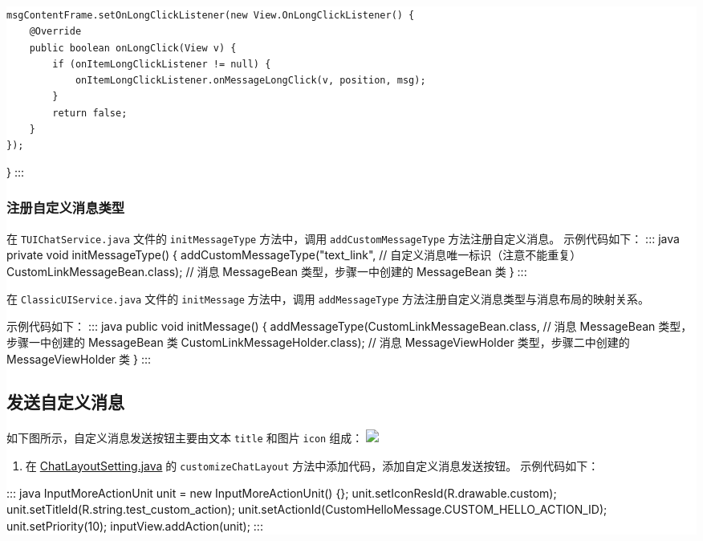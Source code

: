     msgContentFrame.setOnLongClickListener(new View.OnLongClickListener() {
        @Override
        public boolean onLongClick(View v) {
            if (onItemLongClickListener != null) {
                onItemLongClickListener.onMessageLongClick(v, position, msg);
            }
            return false;
        }
    });
}
:::
</dx-codeblock>

### 注册自定义消息类型
在 `TUIChatService.java` 文件的 `initMessageType` 方法中，调用 `addCustomMessageType` 方法注册自定义消息。
示例代码如下：
<dx-codeblock>
:::  java
private void initMessageType() {
    addCustomMessageType("text_link",                     // 自定义消息唯一标识（注意不能重复）
                         CustomLinkMessageBean.class);    // 消息 MessageBean 类型，步骤一中创建的 MessageBean 类
}
:::
</dx-codeblock>

在 `ClassicUIService.java` 文件的 `initMessage` 方法中，调用 `addMessageType` 方法注册自定义消息类型与消息布局的映射关系。

示例代码如下：
<dx-codeblock>
:::  java
public void initMessage() {
    addMessageType(CustomLinkMessageBean.class,       // 消息 MessageBean 类型，步骤一中创建的 MessageBean 类
                   CustomLinkMessageHolder.class);    // 消息 MessageViewHolder 类型，步骤二中创建的 MessageViewHolder 类
}
:::
</dx-codeblock>
## 发送自定义消息
如下图所示，自定义消息发送按钮主要由文本 `title` 和图片 `icon` 组成：
<img src="https://qcloudimg.tencent-cloud.cn/raw/2d862d8b8d606219b88bcc1100e953bc.png" width = "500"/>

1. 在 [ChatLayoutSetting.java](https://github.com/tencentyun/TIMSDK/blob/master/Android/TUIKit/TUIChat/tuichat/src/main/java/com/tencent/qcloud/tuikit/tuichat/classicui/setting/ChatLayoutSetting.java) 的 `customizeChatLayout` 方法中添加代码，添加自定义消息发送按钮。
示例代码如下：
<dx-codeblock>
:::  java
InputMoreActionUnit unit = new InputMoreActionUnit() {};
unit.setIconResId(R.drawable.custom);
unit.setTitleId(R.string.test_custom_action);
unit.setActionId(CustomHelloMessage.CUSTOM_HELLO_ACTION_ID);
unit.setPriority(10);
inputView.addAction(unit);
:::
</dx-codeblock>
